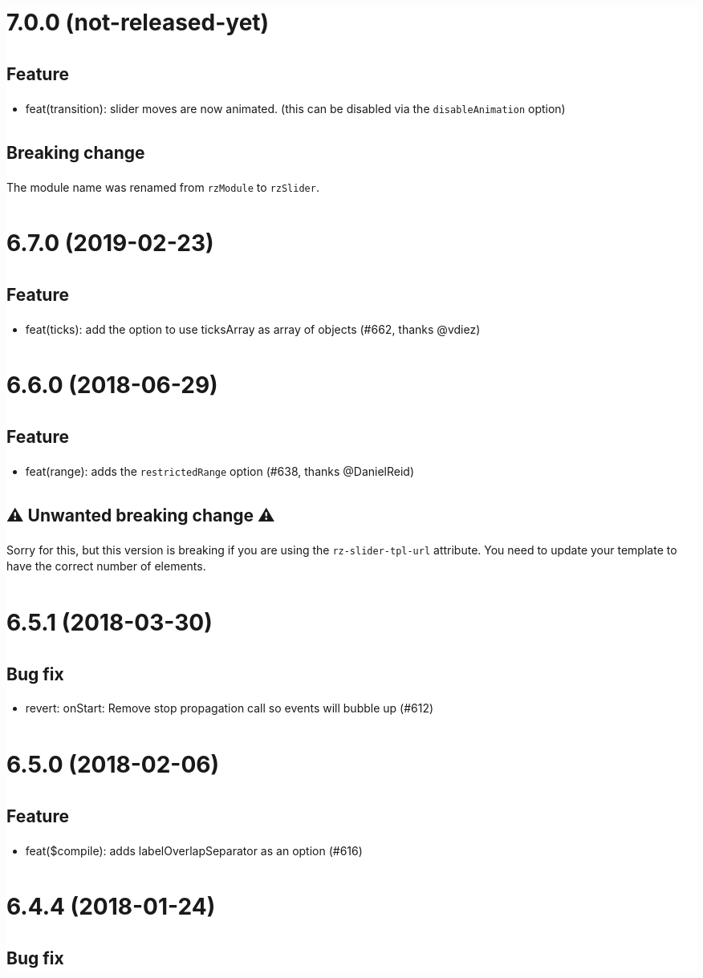 # 7.0.0 (not-released-yet)

## Feature

- feat(transition): slider moves are now animated. (this can be disabled via the `disableAnimation` option)

## Breaking change

The module name was renamed from `rzModule` to `rzSlider`.

# 6.7.0 (2019-02-23)

## Feature

- feat(ticks): add the option to use ticksArray as array of objects (#662, thanks @vdiez)

# 6.6.0 (2018-06-29)

## Feature

- feat(range): adds the `restrictedRange` option (#638, thanks @DanielReid)

## ⚠️ Unwanted breaking change ⚠️

Sorry for this, but this version is breaking if you are using the `rz-slider-tpl-url` attribute. You need to update your template to have the correct number of elements.

# 6.5.1 (2018-03-30)

## Bug fix

- revert: onStart: Remove stop propagation call so events will bubble up (#612)

# 6.5.0 (2018-02-06)

## Feature

- feat($compile): adds labelOverlapSeparator as an option (#616)

# 6.4.4 (2018-01-24)

## Bug fix
